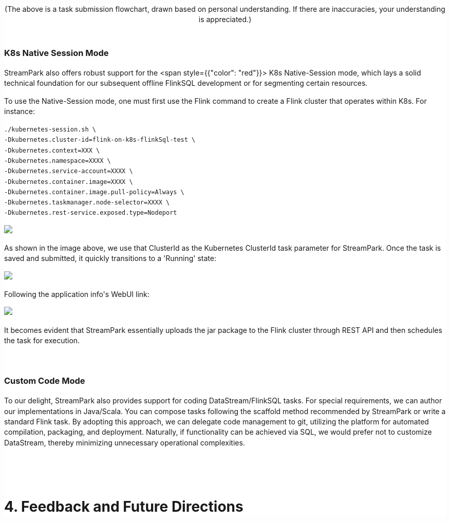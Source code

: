 <center style={{"color": "gray"}}>(The above is a task submission flowchart, drawn based on personal understanding. If there are inaccuracies, your understanding is appreciated.)</center>

<br/>

### K8s Native Session Mode

StreamPark also offers robust support for the <span style={{"color": "red"}}> K8s Native-Session mode</span>, which lays a solid technical foundation for our subsequent offline FlinkSQL development or for segmenting certain resources.

To use the Native-Session mode, one must first use the Flink command to create a Flink cluster that operates within K8s. For instance:

```shell
./kubernetes-session.sh \
-Dkubernetes.cluster-id=flink-on-k8s-flinkSql-test \
-Dkubernetes.context=XXX \
-Dkubernetes.namespace=XXXX \
-Dkubernetes.service-account=XXXX \
-Dkubernetes.container.image=XXXX \
-Dkubernetes.container.image.pull-policy=Always \
-Dkubernetes.taskmanager.node-selector=XXXX \
-Dkubernetes.rest-service.exposed.type=Nodeport
```

![](/blog/belle/flinksql.png)

As shown in the image above, we use that ClusterId as the Kubernetes ClusterId task parameter for StreamPark. Once the task is saved and submitted, it quickly transitions to a 'Running' state:

![](/blog/belle/detail.png)

Following the application info's WebUI link:

![](/blog/belle/dashboard.png)

It becomes evident that StreamPark essentially uploads the jar package to the Flink cluster through REST API and then schedules the task for execution.

<br/>

### Custom Code Mode

To our delight, StreamPark also provides support for coding DataStream/FlinkSQL tasks. For special requirements, we can author our implementations in Java/Scala. You can compose tasks following the scaffold method recommended by StreamPark or write a standard Flink task. By adopting this approach, we can delegate code management to git, utilizing the platform for automated compilation, packaging, and deployment. Naturally, if functionality can be achieved via SQL, we would prefer not to customize DataStream, thereby minimizing unnecessary operational complexities.

<br/><br/>

# 4. Feedback and Future Directions
